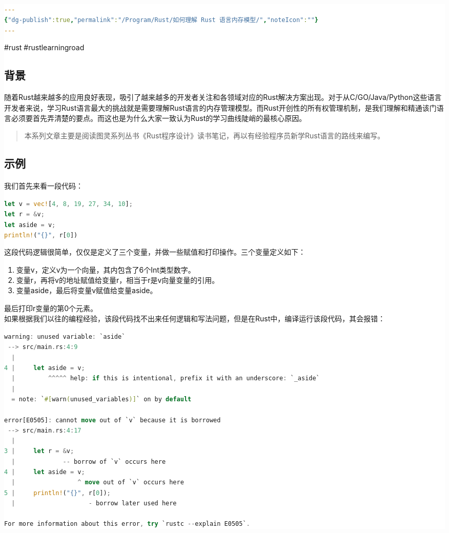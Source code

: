 ```yaml
---
{"dg-publish":true,"permalink":"/Program/Rust/如何理解 Rust 语言内存模型/","noteIcon":""}
---
```


#rust  #rustlearningroad
## 背景

随着Rust越来越多的应用良好表现，吸引了越来越多的开发者关注和各领域对应的Rust解决方案出现。对于从C/GO/Java/Python这些语言开发者来说，学习Rust语言最大的挑战就是需要理解Rust语言的内存管理模型。而Rust开创性的所有权管理机制，是我们理解和精通该门语言必须要首先弄清楚的要点。而这也是为什么大家一致认为Rust的学习曲线陡峭的最核心原因。

> 本系列文章主要是阅读图灵系列丛书《Rust程序设计》读书笔记，再以有经验程序员新学Rust语言的路线来编写。

## 示例

我们首先来看一段代码：  

```rust
let v = vec![4, 8, 19, 27, 34, 10];
let r = &v;
let aside = v;
println!("{}", r[0]) 
```


这段代码逻辑很简单，仅仅是定义了三个变量，并做一些赋值和打印操作。三个变量定义如下：  
1. 变量v，定义v为一个向量，其内包含了6个Int类型数字。  
2. 变量r，再将v的地址赋值给变量r，相当于r是v向量变量的引用。  
3. 变量aside，最后将变量v赋值给变量aside。  

最后打印r变量的第0个元素。  
如果根据我们以往的编程经验，该段代码找不出来任何逻辑和写法问题，但是在Rust中，编译运行该段代码，其会报错：  

```rust
warning: unused variable: `aside`
 --> src/main.rs:4:9
  |
4 |     let aside = v;
  |         ^^^^^ help: if this is intentional, prefix it with an underscore: `_aside`
  |
  = note: `#[warn(unused_variables)]` on by default

error[E0505]: cannot move out of `v` because it is borrowed
 --> src/main.rs:4:17
  |
3 |     let r = &v;
  |             -- borrow of `v` occurs here
4 |     let aside = v;
  |                 ^ move out of `v` occurs here
5 |     println!("{}", r[0]);
  |                    - borrow later used here

For more information about this error, try `rustc --explain E0505`. 
```
